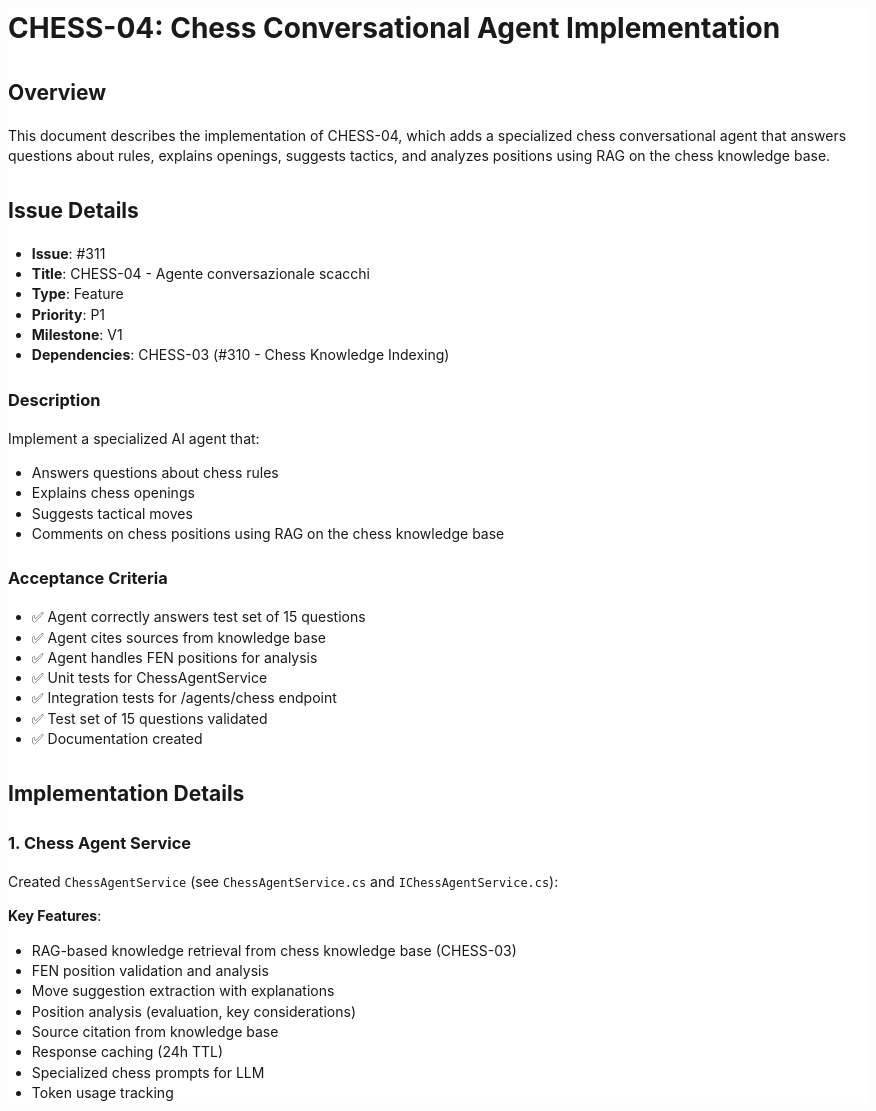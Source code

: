 # CHESS-04: Chess Conversational Agent Implementation

## Overview

This document describes the implementation of CHESS-04, which adds a specialized chess conversational agent that answers questions about rules, explains openings, suggests tactics, and analyzes positions using RAG on the chess knowledge base.

## Issue Details

- **Issue**: #311
- **Title**: CHESS-04 - Agente conversazionale scacchi
- **Type**: Feature
- **Priority**: P1
- **Milestone**: V1
- **Dependencies**: CHESS-03 (#310 - Chess Knowledge Indexing)

### Description

Implement a specialized AI agent that:
- Answers questions about chess rules
- Explains chess openings
- Suggests tactical moves
- Comments on chess positions using RAG on the chess knowledge base

### Acceptance Criteria

- ✅ Agent correctly answers test set of 15 questions
- ✅ Agent cites sources from knowledge base
- ✅ Agent handles FEN positions for analysis
- ✅ Unit tests for ChessAgentService
- ✅ Integration tests for /agents/chess endpoint
- ✅ Test set of 15 questions validated
- ✅ Documentation created

## Implementation Details

### 1. Chess Agent Service

Created `ChessAgentService` (see `ChessAgentService.cs` and `IChessAgentService.cs`):

**Key Features**:
- RAG-based knowledge retrieval from chess knowledge base (CHESS-03)
- FEN position validation and analysis
- Move suggestion extraction with explanations
- Position analysis (evaluation, key considerations)
- Source citation from knowledge base
- Response caching (24h TTL)
- Specialized chess prompts for LLM
- Token usage tracking
